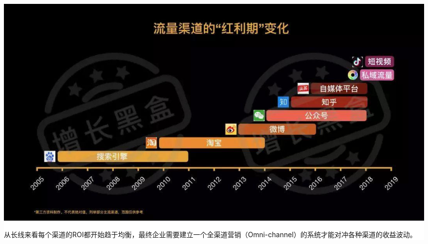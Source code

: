 ![](_pic/2019/2019-10-GHS-BonusPeriod.jpeg)

从长线来看每个渠道的ROI都开始趋于均衡，最终企业需要建立一个全渠道营销（Omni-channel）的系统才能对冲各种渠道的收益波动。